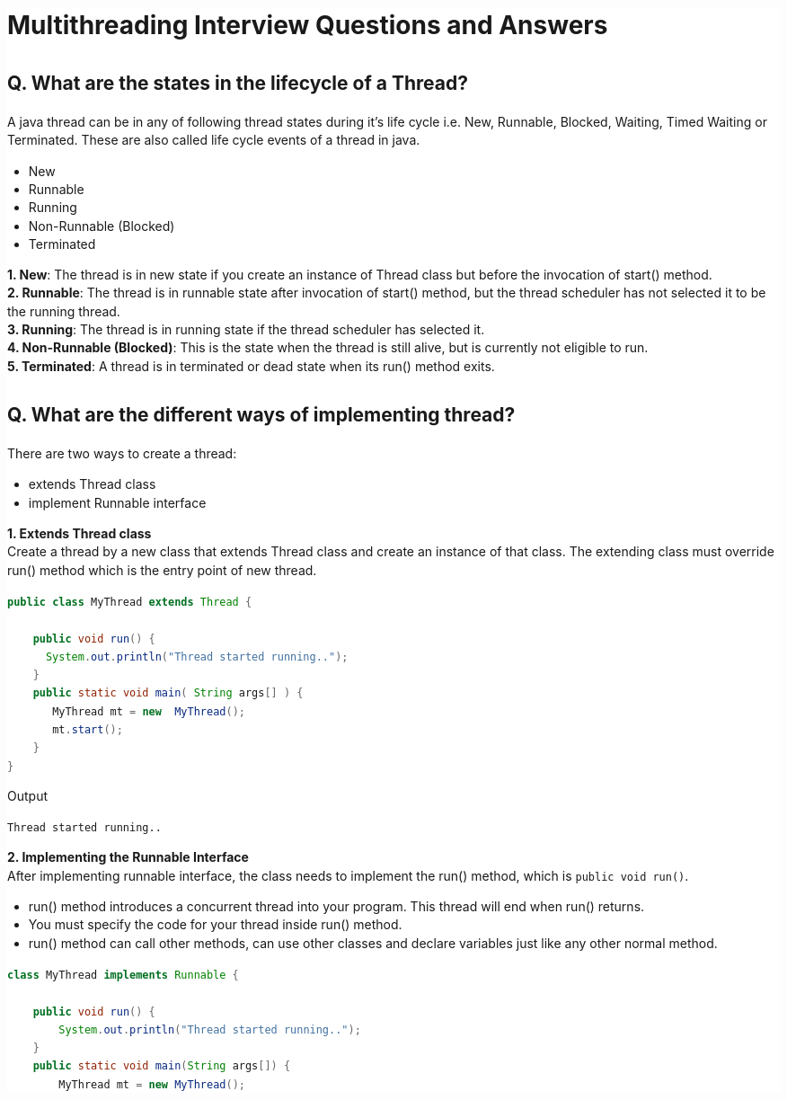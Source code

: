 # Multithreading Interview Questions and Answers

## Q. What are the states in the lifecycle of a Thread?
A java thread can be in any of following thread states during it’s life cycle i.e. New, Runnable, Blocked, Waiting, Timed Waiting or Terminated. These are also called life cycle events of a thread in java. 

* New
* Runnable
* Running
* Non-Runnable (Blocked)
* Terminated

**1. New**: The thread is in new state if you create an instance of Thread class but before the invocation of start() method.  
**2. Runnable**: The thread is in runnable state after invocation of start() method, but the thread scheduler has not selected it to be the running thread.  
**3. Running**: The thread is in running state if the thread scheduler has selected it.  
**4. Non-Runnable (Blocked)**: This is the state when the thread is still alive, but is currently not eligible to run.  
**5. Terminated**: A thread is in terminated or dead state when its run() method exits.  

## Q. What are the different ways of implementing thread? 
There are two ways to create a thread:
* extends Thread class
* implement Runnable interface

**1. Extends Thread class**  
Create a thread by a new class that extends Thread class and create an instance of that class. The extending class must override run() method which is the entry point of new thread.
```java
public class MyThread extends Thread {
     
    public void run() {
      System.out.println("Thread started running..");
    }
    public static void main( String args[] ) {
       MyThread mt = new  MyThread();
       mt.start();
    }
}
```
Output
```
Thread started running..
```
**2. Implementing the Runnable Interface**  
After implementing runnable interface, the class needs to implement the run() method, which is `public void run()`.

* run() method introduces a concurrent thread into your program. This thread will end when run() returns.
* You must specify the code for your thread inside run() method.
* run() method can call other methods, can use other classes and declare variables just like any other normal method.
```java
class MyThread implements Runnable {

    public void run() {
        System.out.println("Thread started running..");
    }
    public static void main(String args[]) {
        MyThread mt = new MyThread();
```